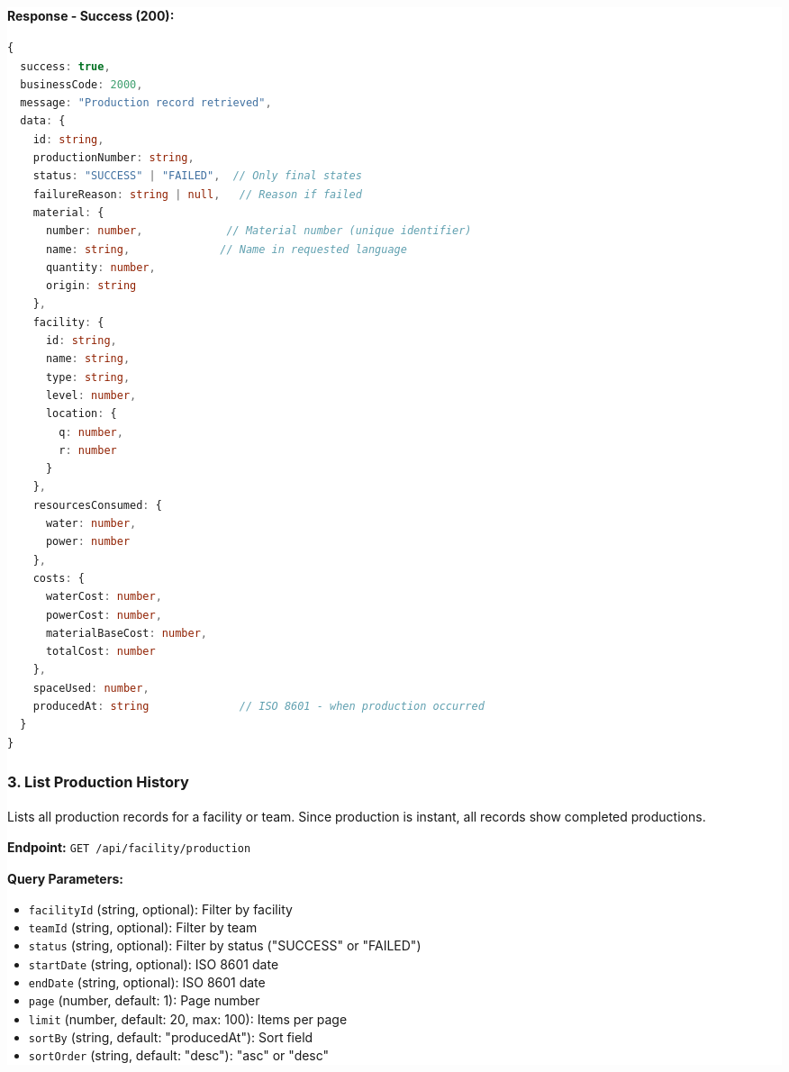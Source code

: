 **Response - Success (200):**
```typescript
{
  success: true,
  businessCode: 2000,
  message: "Production record retrieved",
  data: {
    id: string,
    productionNumber: string,
    status: "SUCCESS" | "FAILED",  // Only final states
    failureReason: string | null,   // Reason if failed
    material: {
      number: number,             // Material number (unique identifier)
      name: string,              // Name in requested language
      quantity: number,
      origin: string
    },
    facility: {
      id: string,
      name: string,
      type: string,
      level: number,
      location: {
        q: number,
        r: number
      }
    },
    resourcesConsumed: {
      water: number,
      power: number
    },
    costs: {
      waterCost: number,
      powerCost: number,
      materialBaseCost: number,
      totalCost: number
    },
    spaceUsed: number,
    producedAt: string              // ISO 8601 - when production occurred
  }
}
```

### 3. List Production History

Lists all production records for a facility or team. Since production is instant, all records show completed productions.

**Endpoint:** `GET /api/facility/production`

**Query Parameters:**
- `facilityId` (string, optional): Filter by facility
- `teamId` (string, optional): Filter by team
- `status` (string, optional): Filter by status ("SUCCESS" or "FAILED")
- `startDate` (string, optional): ISO 8601 date
- `endDate` (string, optional): ISO 8601 date
- `page` (number, default: 1): Page number
- `limit` (number, default: 20, max: 100): Items per page
- `sortBy` (string, default: "producedAt"): Sort field
- `sortOrder` (string, default: "desc"): "asc" or "desc"
